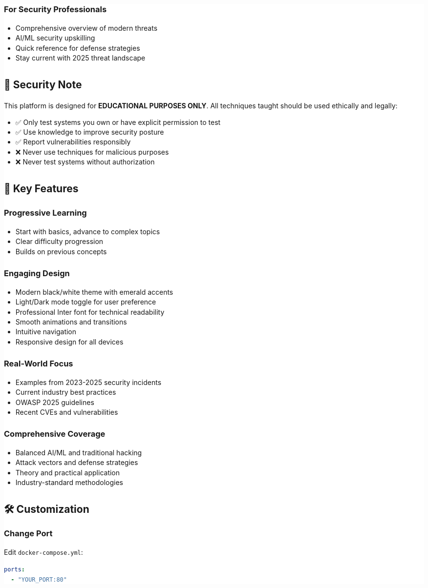 ### For Security Professionals
- Comprehensive overview of modern threats
- AI/ML security upskilling
- Quick reference for defense strategies
- Stay current with 2025 threat landscape

## 🔐 Security Note

This platform is designed for **EDUCATIONAL PURPOSES ONLY**. All techniques taught should be used ethically and legally:
- ✅ Only test systems you own or have explicit permission to test
- ✅ Use knowledge to improve security posture
- ✅ Report vulnerabilities responsibly
- ❌ Never use techniques for malicious purposes
- ❌ Never test systems without authorization

## 🌟 Key Features

### Progressive Learning
- Start with basics, advance to complex topics
- Clear difficulty progression
- Builds on previous concepts

### Engaging Design
- Modern black/white theme with emerald accents
- Light/Dark mode toggle for user preference
- Professional Inter font for technical readability
- Smooth animations and transitions
- Intuitive navigation
- Responsive design for all devices

### Real-World Focus
- Examples from 2023-2025 security incidents
- Current industry best practices
- OWASP 2025 guidelines
- Recent CVEs and vulnerabilities

### Comprehensive Coverage
- Balanced AI/ML and traditional hacking
- Attack vectors and defense strategies
- Theory and practical application
- Industry-standard methodologies

## 🛠️ Customization

### Change Port
Edit `docker-compose.yml`:
```yaml
ports:
  - "YOUR_PORT:80"
```
